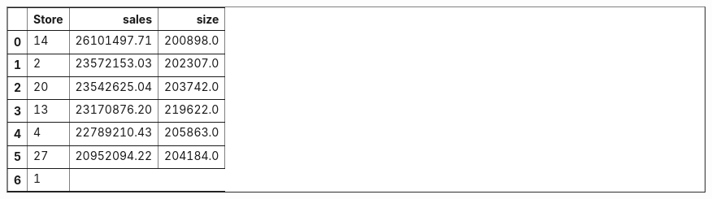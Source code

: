 


<div>
<style scoped>
    .dataframe tbody tr th:only-of-type {
        vertical-align: middle;
    }

    .dataframe tbody tr th {
        vertical-align: top;
    }

    .dataframe thead th {
        text-align: right;
    }
</style>
<table border="1" class="dataframe">
  <thead>
    <tr style="text-align: right;">
      <th></th>
      <th>Store</th>
      <th>sales</th>
      <th>size</th>
    </tr>
  </thead>
  <tbody>
    <tr>
      <th>0</th>
      <td>14</td>
      <td>26101497.71</td>
      <td>200898.0</td>
    </tr>
    <tr>
      <th>1</th>
      <td>2</td>
      <td>23572153.03</td>
      <td>202307.0</td>
    </tr>
    <tr>
      <th>2</th>
      <td>20</td>
      <td>23542625.04</td>
      <td>203742.0</td>
    </tr>
    <tr>
      <th>3</th>
      <td>13</td>
      <td>23170876.20</td>
      <td>219622.0</td>
    </tr>
    <tr>
      <th>4</th>
      <td>4</td>
      <td>22789210.43</td>
      <td>205863.0</td>
    </tr>
    <tr>
      <th>5</th>
      <td>27</td>
      <td>20952094.22</td>
      <td>204184.0</td>
    </tr>
    <tr>
      <th>6</th>
      <td>1</td>